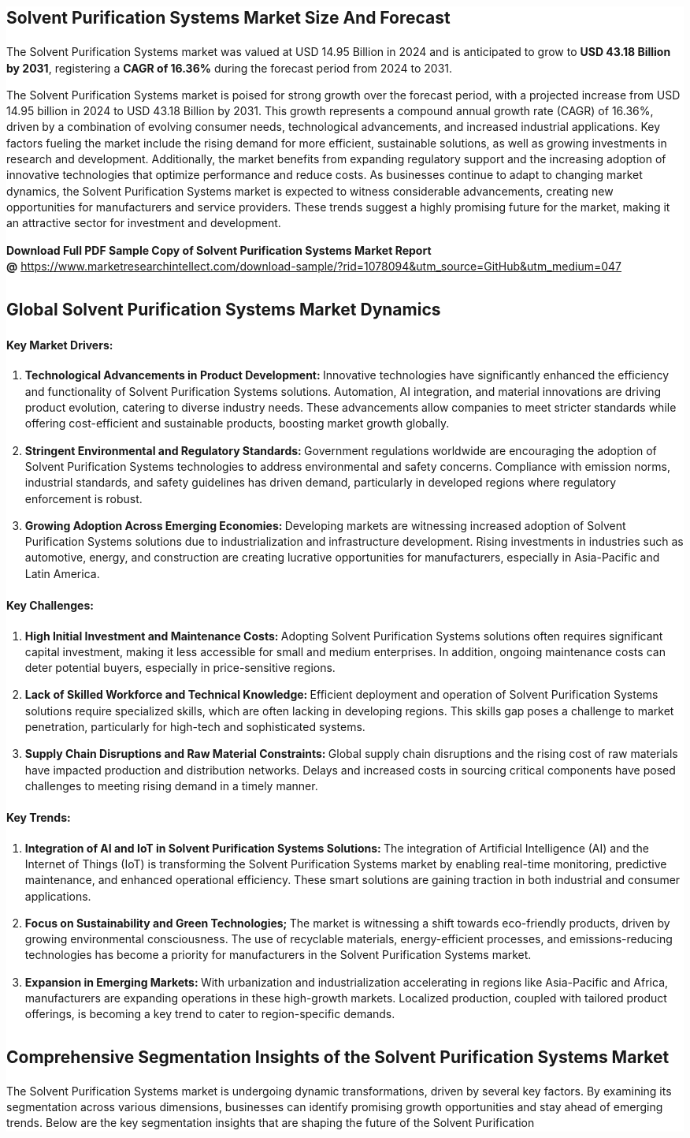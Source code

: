 <h2>Solvent Purification Systems Market Size And Forecast</h2><p>The Solvent Purification Systems market was valued at USD 14.95 Billion in 2024 and is anticipated to grow to <strong>USD 43.18 Billion by 2031</strong>, registering a <strong>CAGR of 16.36%</strong> during the forecast period from 2024 to 2031.</p><p>The Solvent Purification Systems market is poised for strong growth over the forecast period, with a projected increase from USD 14.95 billion in 2024 to USD 43.18 Billion by 2031. This growth represents a compound annual growth rate (CAGR) of 16.36%, driven by a combination of evolving consumer needs, technological advancements, and increased industrial applications. Key factors fueling the market include the rising demand for more efficient, sustainable solutions, as well as growing investments in research and development. Additionally, the market benefits from expanding regulatory support and the increasing adoption of innovative technologies that optimize performance and reduce costs. As businesses continue to adapt to changing market dynamics, the Solvent Purification Systems market is expected to witness considerable advancements, creating new opportunities for manufacturers and service providers. These trends suggest a highly promising future for the market, making it an attractive sector for investment and development.</p><p><strong>Download Full PDF Sample Copy of Solvent Purification Systems Market Report @</strong>&nbsp;<a href="https://www.marketresearchintellect.com/download-sample/?rid=1078094&amp;utm_source=GitHub&amp;utm_medium=047">https://www.marketresearchintellect.com/download-sample/?rid=1078094&amp;utm_source=GitHub&amp;utm_medium=047</a></p><h2>Global Solvent Purification Systems Market Dynamics</h2><h4><strong>Key Market Drivers:</strong></h4><ol><li><p><strong>Technological Advancements in Product Development:&nbsp;</strong>Innovative technologies have significantly enhanced the efficiency and functionality of Solvent Purification Systems solutions. Automation, AI integration, and material innovations are driving product evolution, catering to diverse industry needs. These advancements allow companies to meet stricter standards while offering cost-efficient and sustainable products, boosting market growth globally.</p></li><li><p><strong>Stringent Environmental and Regulatory Standards:&nbsp;</strong>Government regulations worldwide are encouraging the adoption of Solvent Purification Systems technologies to address environmental and safety concerns. Compliance with emission norms, industrial standards, and safety guidelines has driven demand, particularly in developed regions where regulatory enforcement is robust.</p></li><li><p><strong>Growing Adoption Across Emerging Economies:&nbsp;</strong>Developing markets are witnessing increased adoption of Solvent Purification Systems solutions due to industrialization and infrastructure development. Rising investments in industries such as automotive, energy, and construction are creating lucrative opportunities for manufacturers, especially in Asia-Pacific and Latin America.</p></li></ol><h4><strong>Key Challenges:</strong></h4><ol><li><p><strong>High Initial Investment and Maintenance Costs:&nbsp;</strong>Adopting Solvent Purification Systems solutions often requires significant capital investment, making it less accessible for small and medium enterprises. In addition, ongoing maintenance costs can deter potential buyers, especially in price-sensitive regions.</p></li><li><p><strong>Lack of Skilled Workforce and Technical Knowledge:&nbsp;</strong>Efficient deployment and operation of Solvent Purification Systems solutions require specialized skills, which are often lacking in developing regions. This skills gap poses a challenge to market penetration, particularly for high-tech and sophisticated systems.</p></li><li><p><strong>Supply Chain Disruptions and Raw Material Constraints:&nbsp;</strong>Global supply chain disruptions and the rising cost of raw materials have impacted production and distribution networks. Delays and increased costs in sourcing critical components have posed challenges to meeting rising demand in a timely manner.</p></li></ol><h4><strong>Key Trends:</strong></h4><ol><li><p><strong>Integration of AI and IoT in Solvent Purification Systems Solutions:&nbsp;</strong>The integration of Artificial Intelligence (AI) and the Internet of Things (IoT) is transforming the Solvent Purification Systems market by enabling real-time monitoring, predictive maintenance, and enhanced operational efficiency. These smart solutions are gaining traction in both industrial and consumer applications.</p></li><li><p><strong>Focus on Sustainability and Green Technologies;&nbsp;</strong>The market is witnessing a shift towards eco-friendly products, driven by growing environmental consciousness. The use of recyclable materials, energy-efficient processes, and emissions-reducing technologies has become a priority for manufacturers in the Solvent Purification Systems market.</p></li><li><p><strong>Expansion in Emerging Markets:&nbsp;</strong>With urbanization and industrialization accelerating in regions like Asia-Pacific and Africa, manufacturers are expanding operations in these high-growth markets. Localized production, coupled with tailored product offerings, is becoming a key trend to cater to region-specific demands.</p></li></ol><div class="article-main__content" data-test-id="publishing-text-block"><h2>Comprehensive Segmentation Insights of the Solvent Purification Systems Market</h2><p>The Solvent Purification Systems market is undergoing dynamic transformations, driven by several key factors. By examining its segmentation across various dimensions, businesses can identify promising growth opportunities and stay ahead of emerging trends. Below are the key segmentation insights that are shaping the future of the Solvent Purification